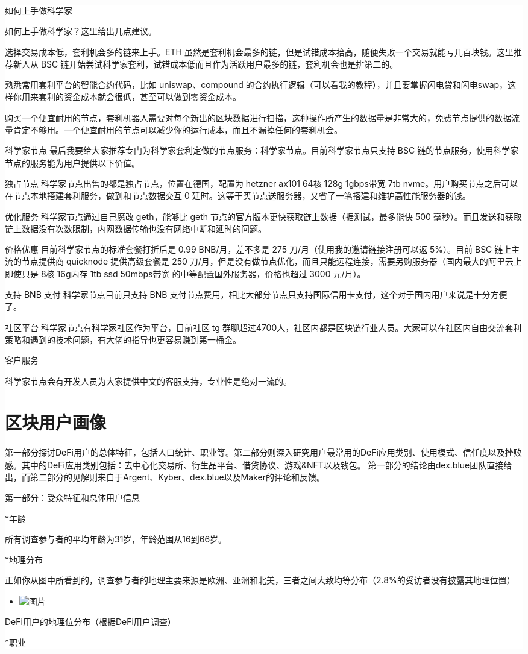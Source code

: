如何上手做科学家

如何上手做科学家？这里给出几点建议。

选择交易成本低，套利机会多的链来上手。ETH 虽然是套利机会最多的链，但是试错成本抬高，随便失败一个交易就能亏几百块钱。这里推荐新人从 BSC 链开始尝试科学家套利，试错成本低而且作为活跃用户最多的链，套利机会也是排第二的。

熟悉常用套利平台的智能合约代码，比如 uniswap、compound 的合约执行逻辑（可以看我的教程），并且要掌握闪电贷和闪电swap，这样你用来套利的资金成本就会很低，甚至可以做到零资金成本。

购买一个便宜耐用的节点，套利机器人需要对每个新出的区块数据进行扫描，这种操作所产生的数据量是非常大的，免费节点提供的数据流量肯定不够用。一个便宜耐用的节点可以减少你的运行成本，而且不漏掉任何的套利机会。

科学家节点
最后我要给大家推荐专门为科学家套利定做的节点服务：科学家节点。目前科学家节点只支持 BSC 链的节点服务，使用科学家节点的服务能为用户提供以下价值。

独占节点
科学家节点出售的都是独占节点，位置在德国，配置为 hetzner ax101 64核 128g 1gbps带宽 7tb nvme。用户购买节点之后可以在节点本地搭建套利服务，做到和节点数据交互 0 延时。这等于买节点送服务器，又省了一笔搭建和维护高性能服务器的钱。

优化服务
科学家节点通过自己魔改 geth，能够比 geth 节点的官方版本更快获取链上数据（据测试，最多能快 500 毫秒）。而且发送和获取链上数据没有次数限制，内网数据传输也没有网络中断和延时的问题。

价格优惠
目前科学家节点的标准套餐打折后是 0.99 BNB/月，差不多是 275 刀/月（使用我的邀请链接注册可以返 5%）。目前 BSC 链上主流的节点提供商 quicknode 提供高级套餐是 250 刀/月，但是没有做节点优化，而且只能远程连接，需要另购服务器（国内最大的阿里云上即使只是 8核 16g内存 1tb ssd 50mbps带宽 的中等配置国外服务器，价格也超过 3000 元/月）。

支持 BNB 支付
科学家节点目前只支持 BNB 支付节点费用，相比大部分节点只支持国际信用卡支付，这个对于国内用户来说是十分方便了。

社区平台
科学家节点有科学家社区作为平台，目前社区 tg 群聊超过4700人，社区内都是区块链行业人员。大家可以在社区内自由交流套利策略和遇到的技术问题，有大佬的指导也更容易赚到第一桶金。

客户服务

科学家节点会有开发人员为大家提供中文的客服支持，专业性是绝对一流的。



# 区块用户画像

第一部分探讨DeFi用户的总体特征，包括人口统计、职业等。第二部分则深入研究用户最常用的DeFi应用类别、使用模式、信任度以及挫败感。其中的DeFi应用类别包括：去中心化交易所、衍生品平台、借贷协议、游戏&NFT以及钱包。
第一部分的结论由dex.blue团队直接给出，而第二部分的见解则来自于Argent、Kyber、dex.blue以及Maker的评论和反馈。

第一部分：受众特征和总体用户信息

*年龄

所有调查参与者的平均年龄为31岁，年龄范围从16到66岁。

*地理分布

正如你从图中所看到的，调查参与者的地理主要来源是欧洲、亚洲和北美，三者之间大致均等分布（2.8%的受访者没有披露其地理位置）

* ![图片](https://user-images.githubusercontent.com/79394963/193399713-7a99c2f8-44c4-492e-9052-f15060c326f1.png)

DeFi用户的地理位分布（根据DeFi用户调查）

*职业
